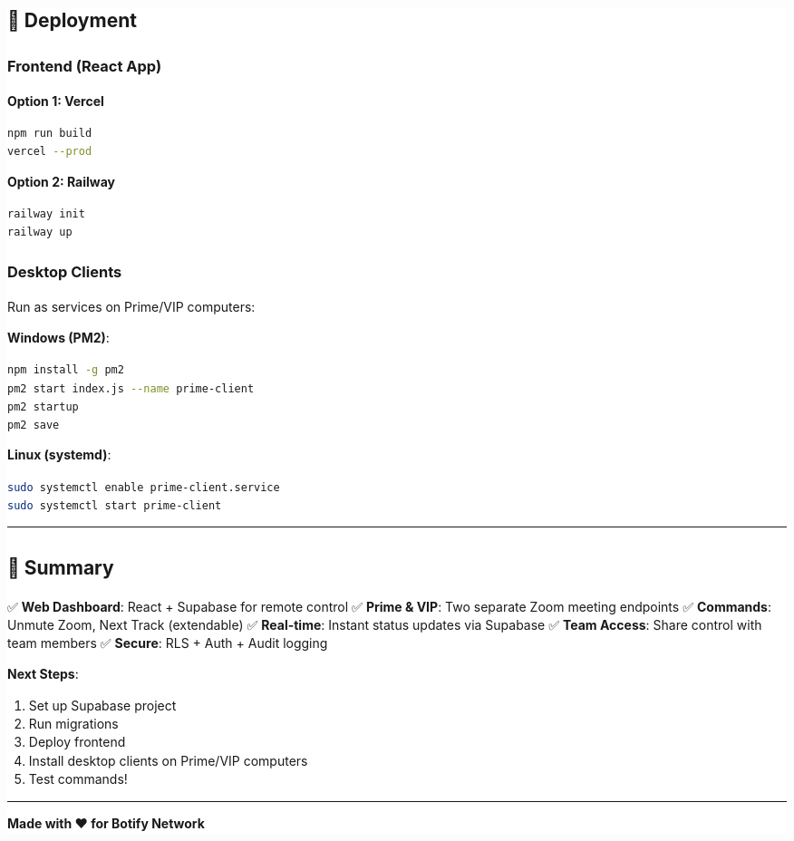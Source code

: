 
## 🚀 Deployment

### Frontend (React App)

**Option 1: Vercel**

```bash
npm run build
vercel --prod
```

**Option 2: Railway**

```bash
railway init
railway up
```

### Desktop Clients

Run as services on Prime/VIP computers:

**Windows (PM2)**:

```bash
npm install -g pm2
pm2 start index.js --name prime-client
pm2 startup
pm2 save
```

**Linux (systemd)**:

```bash
sudo systemctl enable prime-client.service
sudo systemctl start prime-client
```

---

## 📝 Summary

✅ **Web Dashboard**: React + Supabase for remote control
✅ **Prime & VIP**: Two separate Zoom meeting endpoints
✅ **Commands**: Unmute Zoom, Next Track (extendable)
✅ **Real-time**: Instant status updates via Supabase
✅ **Team Access**: Share control with team members
✅ **Secure**: RLS + Auth + Audit logging

**Next Steps**:
1. Set up Supabase project
2. Run migrations
3. Deploy frontend
4. Install desktop clients on Prime/VIP computers
5. Test commands!

---

**Made with ❤️ for Botify Network**
